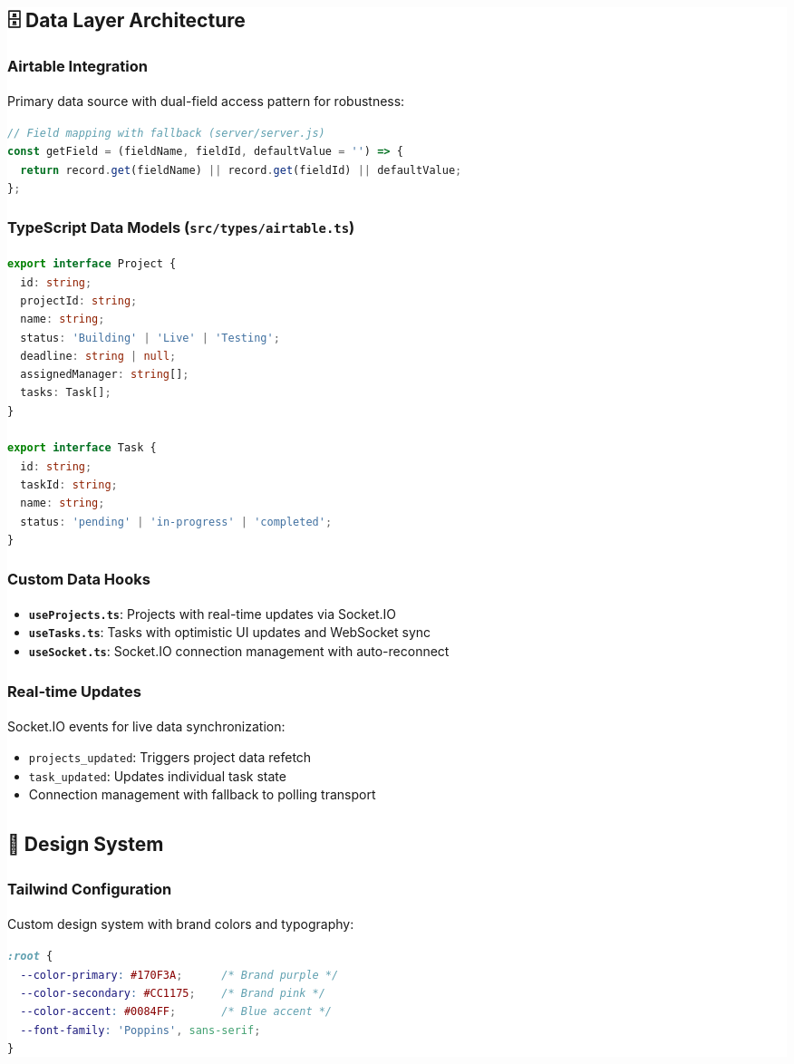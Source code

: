## 🗄️ Data Layer Architecture

### Airtable Integration
Primary data source with dual-field access pattern for robustness:

```javascript
// Field mapping with fallback (server/server.js)
const getField = (fieldName, fieldId, defaultValue = '') => {
  return record.get(fieldName) || record.get(fieldId) || defaultValue;
};
```

### TypeScript Data Models (`src/types/airtable.ts`)
```typescript
export interface Project {
  id: string;
  projectId: string;
  name: string;
  status: 'Building' | 'Live' | 'Testing';
  deadline: string | null;
  assignedManager: string[];
  tasks: Task[];
}

export interface Task {
  id: string;
  taskId: string;
  name: string;
  status: 'pending' | 'in-progress' | 'completed';
}
```

### Custom Data Hooks
- **`useProjects.ts`**: Projects with real-time updates via Socket.IO
- **`useTasks.ts`**: Tasks with optimistic UI updates and WebSocket sync
- **`useSocket.ts`**: Socket.IO connection management with auto-reconnect

### Real-time Updates
Socket.IO events for live data synchronization:
- `projects_updated`: Triggers project data refetch
- `task_updated`: Updates individual task state
- Connection management with fallback to polling transport

## 🎨 Design System

### Tailwind Configuration
Custom design system with brand colors and typography:

```css
:root {
  --color-primary: #170F3A;      /* Brand purple */
  --color-secondary: #CC1175;    /* Brand pink */
  --color-accent: #0084FF;       /* Blue accent */
  --font-family: 'Poppins', sans-serif;
}
```
